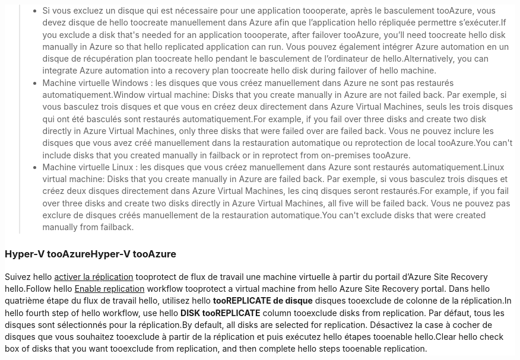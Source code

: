 > * <span data-ttu-id="b5d59-139">Si vous excluez un disque qui est nécessaire pour une application toooperate, après le basculement tooAzure, vous devez disque de hello toocreate manuellement dans Azure afin que l’application hello répliquée permettre s’exécuter.</span><span class="sxs-lookup"><span data-stu-id="b5d59-139">If you exclude a disk that's needed for an application toooperate, after failover tooAzure, you’ll need toocreate hello disk manually in Azure so that hello replicated application can run.</span></span> <span data-ttu-id="b5d59-140">Vous pouvez également intégrer Azure automation en un disque de récupération plan toocreate hello pendant le basculement de l’ordinateur de hello.</span><span class="sxs-lookup"><span data-stu-id="b5d59-140">Alternatively, you can integrate Azure automation into a recovery plan toocreate hello disk during failover of hello machine.</span></span>
> * <span data-ttu-id="b5d59-141">Machine virtuelle Windows : les disques que vous créez manuellement dans Azure ne sont pas restaurés automatiquement.</span><span class="sxs-lookup"><span data-stu-id="b5d59-141">Window virtual machine: Disks that you create manually in Azure are not failed back.</span></span> <span data-ttu-id="b5d59-142">Par exemple, si vous basculez trois disques et que vous en créez deux directement dans Azure Virtual Machines, seuls les trois disques qui ont été basculés sont restaurés automatiquement.</span><span class="sxs-lookup"><span data-stu-id="b5d59-142">For example, if you fail over three disks and create two disk directly in Azure Virtual Machines, only three disks that were failed over are failed back.</span></span> <span data-ttu-id="b5d59-143">Vous ne pouvez inclure les disques que vous avez créé manuellement dans la restauration automatique ou reprotection de local tooAzure.</span><span class="sxs-lookup"><span data-stu-id="b5d59-143">You can't include disks that you created manually in failback or in reprotect from on-premises tooAzure.</span></span>
> * <span data-ttu-id="b5d59-144">Machine virtuelle Linux : les disques que vous créez manuellement dans Azure sont restaurés automatiquement.</span><span class="sxs-lookup"><span data-stu-id="b5d59-144">Linux virtual machine: Disks that you create manually in Azure are failed back.</span></span> <span data-ttu-id="b5d59-145">Par exemple, si vous basculez trois disques et créez deux disques directement dans Azure Virtual Machines, les cinq disques seront restaurés.</span><span class="sxs-lookup"><span data-stu-id="b5d59-145">For example, if you fail over three disks and create two disks directly in Azure Virtual Machines, all five will be failed back.</span></span> <span data-ttu-id="b5d59-146">Vous ne pouvez pas exclure de disques créés manuellement de la restauration automatique.</span><span class="sxs-lookup"><span data-stu-id="b5d59-146">You can't exclude disks that were created manually from failback.</span></span>
>

### <a name="hyper-v-tooazure"></a><span data-ttu-id="b5d59-147">Hyper-V tooAzure</span><span class="sxs-lookup"><span data-stu-id="b5d59-147">Hyper-V tooAzure</span></span>
<span data-ttu-id="b5d59-148">Suivez hello [activer la réplication](site-recovery-hyper-v-site-to-azure.md) tooprotect de flux de travail une machine virtuelle à partir du portail d’Azure Site Recovery hello.</span><span class="sxs-lookup"><span data-stu-id="b5d59-148">Follow hello [Enable replication](site-recovery-hyper-v-site-to-azure.md) workflow tooprotect a virtual machine from hello Azure Site Recovery portal.</span></span> <span data-ttu-id="b5d59-149">Dans hello quatrième étape du flux de travail hello, utilisez hello **tooREPLICATE de disque** disques tooexclude de colonne de la réplication.</span><span class="sxs-lookup"><span data-stu-id="b5d59-149">In hello fourth step of hello workflow, use hello **DISK tooREPLICATE** column tooexclude disks from replication.</span></span> <span data-ttu-id="b5d59-150">Par défaut, tous les disques sont sélectionnés pour la réplication.</span><span class="sxs-lookup"><span data-stu-id="b5d59-150">By default, all disks are selected for replication.</span></span> <span data-ttu-id="b5d59-151">Désactivez la case à cocher de disques que vous souhaitez tooexclude à partir de la réplication et puis exécutez hello étapes tooenable hello.</span><span class="sxs-lookup"><span data-stu-id="b5d59-151">Clear hello check box of disks that you want tooexclude from replication, and then complete hello steps tooenable replication.</span></span>

